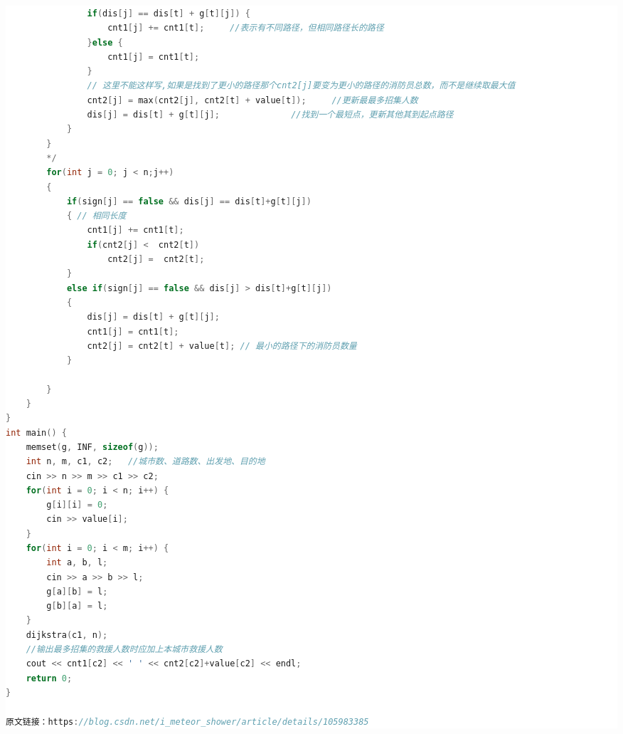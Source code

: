 ```c++
                if(dis[j] == dis[t] + g[t][j]) {
                    cnt1[j] += cnt1[t];     //表示有不同路径，但相同路径长的路径
                }else {
                    cnt1[j] = cnt1[t];
                }
                // 这里不能这样写,如果是找到了更小的路径那个cnt2[j]要变为更小的路径的消防员总数，而不是继续取最大值
                cnt2[j] = max(cnt2[j], cnt2[t] + value[t]);     //更新最最多招集人数
                dis[j] = dis[t] + g[t][j];              //找到一个最短点，更新其他其到起点路径
            }
        }
        */
        for(int j = 0; j < n;j++)
        {
            if(sign[j] == false && dis[j] == dis[t]+g[t][j])
            { // 相同长度
                cnt1[j] += cnt1[t];
                if(cnt2[j] <  cnt2[t])
                    cnt2[j] =  cnt2[t];
            }
            else if(sign[j] == false && dis[j] > dis[t]+g[t][j])
            {
                dis[j] = dis[t] + g[t][j];
                cnt1[j] = cnt1[t];
                cnt2[j] = cnt2[t] + value[t]; // 最小的路径下的消防员数量
            }
            
        }
    }
}
int main() {
    memset(g, INF, sizeof(g));
    int n, m, c1, c2;   //城市数、道路数、出发地、目的地
    cin >> n >> m >> c1 >> c2;
    for(int i = 0; i < n; i++) {
        g[i][i] = 0;
        cin >> value[i];
    }
    for(int i = 0; i < m; i++) {
        int a, b, l;
        cin >> a >> b >> l;
        g[a][b] = l;
        g[b][a] = l;
    }
    dijkstra(c1, n);
    //输出最多招集的救援人数时应加上本城市救援人数
    cout << cnt1[c2] << ' ' << cnt2[c2]+value[c2] << endl;
    return 0;
}

原文链接：https://blog.csdn.net/i_meteor_shower/article/details/105983385
```
